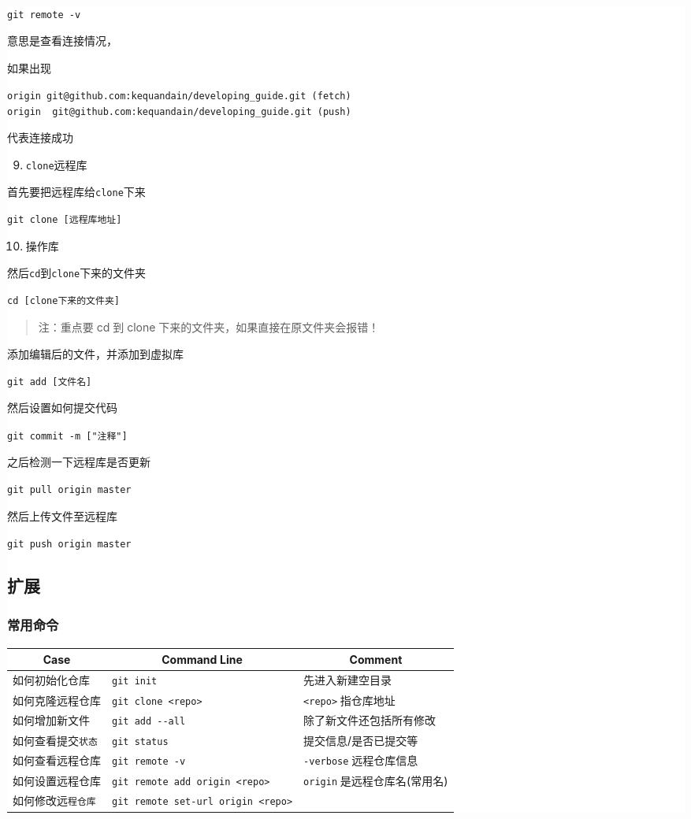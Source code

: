 ```
git remote -v
```

意思是查看连接情况，

如果出现

```
origin git@github.com:kequandain/developing_guide.git (fetch)
origin  git@github.com:kequandain/developing_guide.git (push)
```

代表连接成功

9. `clone`远程库

首先要把远程库给`clone`下来

```
git clone [远程库地址]
```

10. 操作库

然后`cd`到`clone`下来的文件夹

```
cd [clone下来的文件夹]
```

> 注：重点要 cd 到 clone 下来的文件夹，如果直接在原文件夹会报错！

添加编辑后的文件，并添加到虚拟库

```
git add [文件名]
```

然后设置如何提交代码

```
git commit -m ["注释"]
```

之后检测一下远程库是否更新

```
git pull origin master
```

然后上传文件至远程库

```
git push origin master
```

## 扩展

### 常用命令

| **Case**               | **Command Line**                         | **Comment**                                     |
| ---------------------- | ---------------------------------------- | ----------------------------------------------- |
| 如何初始化仓库         | `git init`                               | 先进入新建空目录                                |
| 如何克隆远程仓库       | `git clone <repo>`                       | `<repo>` 指仓库地址                             |
| 如何增加新文件         | `git add --all`                          | 除了新文件还包括所有修改                        |
| 如何查看提交`状态`     | `git status`                             | 提交信息/是否已提交等                           |
| 如何查看远程仓库       | `git remote -v`                          | `-verbose` 远程仓库信息                         |
| 如何设置远程仓库       | `git remote add origin <repo>`           | `origin` 是远程仓库名(常用名)                   |
| 如何修改远`程仓库`     | `git remote set-url origin <repo>`       |                                                 |